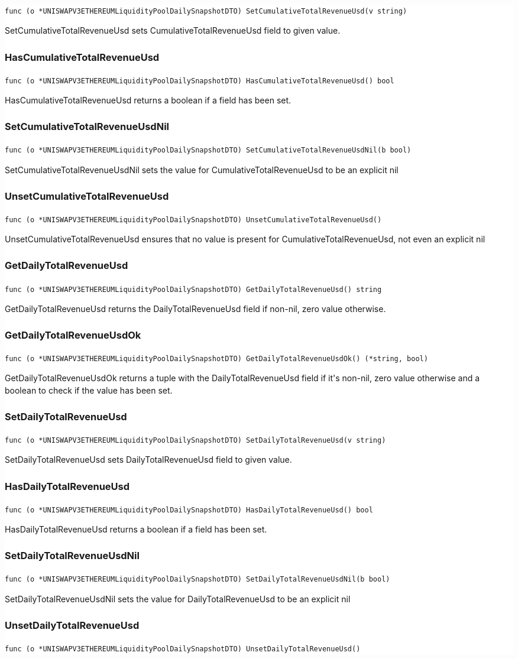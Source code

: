 `func (o *UNISWAPV3ETHEREUMLiquidityPoolDailySnapshotDTO) SetCumulativeTotalRevenueUsd(v string)`

SetCumulativeTotalRevenueUsd sets CumulativeTotalRevenueUsd field to given value.

### HasCumulativeTotalRevenueUsd

`func (o *UNISWAPV3ETHEREUMLiquidityPoolDailySnapshotDTO) HasCumulativeTotalRevenueUsd() bool`

HasCumulativeTotalRevenueUsd returns a boolean if a field has been set.

### SetCumulativeTotalRevenueUsdNil

`func (o *UNISWAPV3ETHEREUMLiquidityPoolDailySnapshotDTO) SetCumulativeTotalRevenueUsdNil(b bool)`

 SetCumulativeTotalRevenueUsdNil sets the value for CumulativeTotalRevenueUsd to be an explicit nil

### UnsetCumulativeTotalRevenueUsd
`func (o *UNISWAPV3ETHEREUMLiquidityPoolDailySnapshotDTO) UnsetCumulativeTotalRevenueUsd()`

UnsetCumulativeTotalRevenueUsd ensures that no value is present for CumulativeTotalRevenueUsd, not even an explicit nil
### GetDailyTotalRevenueUsd

`func (o *UNISWAPV3ETHEREUMLiquidityPoolDailySnapshotDTO) GetDailyTotalRevenueUsd() string`

GetDailyTotalRevenueUsd returns the DailyTotalRevenueUsd field if non-nil, zero value otherwise.

### GetDailyTotalRevenueUsdOk

`func (o *UNISWAPV3ETHEREUMLiquidityPoolDailySnapshotDTO) GetDailyTotalRevenueUsdOk() (*string, bool)`

GetDailyTotalRevenueUsdOk returns a tuple with the DailyTotalRevenueUsd field if it's non-nil, zero value otherwise
and a boolean to check if the value has been set.

### SetDailyTotalRevenueUsd

`func (o *UNISWAPV3ETHEREUMLiquidityPoolDailySnapshotDTO) SetDailyTotalRevenueUsd(v string)`

SetDailyTotalRevenueUsd sets DailyTotalRevenueUsd field to given value.

### HasDailyTotalRevenueUsd

`func (o *UNISWAPV3ETHEREUMLiquidityPoolDailySnapshotDTO) HasDailyTotalRevenueUsd() bool`

HasDailyTotalRevenueUsd returns a boolean if a field has been set.

### SetDailyTotalRevenueUsdNil

`func (o *UNISWAPV3ETHEREUMLiquidityPoolDailySnapshotDTO) SetDailyTotalRevenueUsdNil(b bool)`

 SetDailyTotalRevenueUsdNil sets the value for DailyTotalRevenueUsd to be an explicit nil

### UnsetDailyTotalRevenueUsd
`func (o *UNISWAPV3ETHEREUMLiquidityPoolDailySnapshotDTO) UnsetDailyTotalRevenueUsd()`

